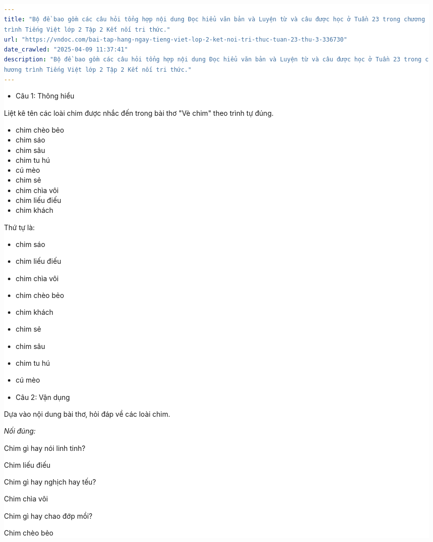 ```yaml
---
title: "Bộ đề bao gồm các câu hỏi tổng hợp nội dung Đọc hiểu văn bản và Luyện từ và câu được học ở Tuần 23 trong chương trình Tiếng Việt lớp 2 Tập 2 Kết nối tri thức."
url: "https://vndoc.com/bai-tap-hang-ngay-tieng-viet-lop-2-ket-noi-tri-thuc-tuan-23-thu-3-336730"
date_crawled: "2025-04-09 11:37:41"
description: "Bộ đề bao gồm các câu hỏi tổng hợp nội dung Đọc hiểu văn bản và Luyện từ và câu được học ở Tuần 23 trong chương trình Tiếng Việt lớp 2 Tập 2 Kết nối tri thức."
---
```


* Câu 1:  Thông hiểu

Liệt kê tên các loài chim được nhắc đến trong bài thơ "Vè chim" theo trình tự đúng.

  * chim chèo bẻo
  * chim sáo
  * chim sâu
  * chim tu hú
  * cú mèo
  * chim sẻ
  * chim chìa vôi
  * chim liếu điếu
  * chim khách



Thứ tự là:

  * chim sáo
  * chim liếu điếu
  * chim chìa vôi
  * chim chèo bẻo
  * chim khách
  * chim sẻ
  * chim sâu
  * chim tu hú
  * cú mèo



* Câu 2:  Vận dụng

Dựa vào nội dung bài thơ, hỏi đáp về các loài chim.

_Nối đúng:_

Chim gì hay nói linh tinh? 

Chim liếu điếu 

Chim gì hay nghịch hay tếu? 

Chim chìa vôi 

Chim gì hay chao đớp mồi? 

Chim chèo bẻo 

